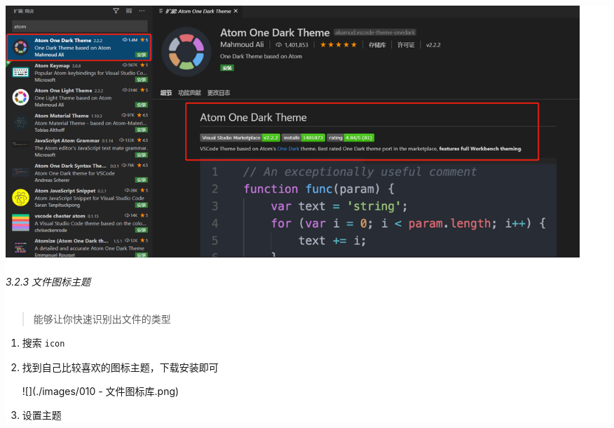    <img src="./images/009 - 主题下载.png" style="zoom:80%;" />







###### 3.2.3 文件图标主题

> 能够让你快速识别出文件的类型

1. 搜索 `icon` 

2. 找到自己比较喜欢的图标主题，下载安装即可

   

   ![](./images/010 - 文件图标库.png)

   

3.  设置主题

   
